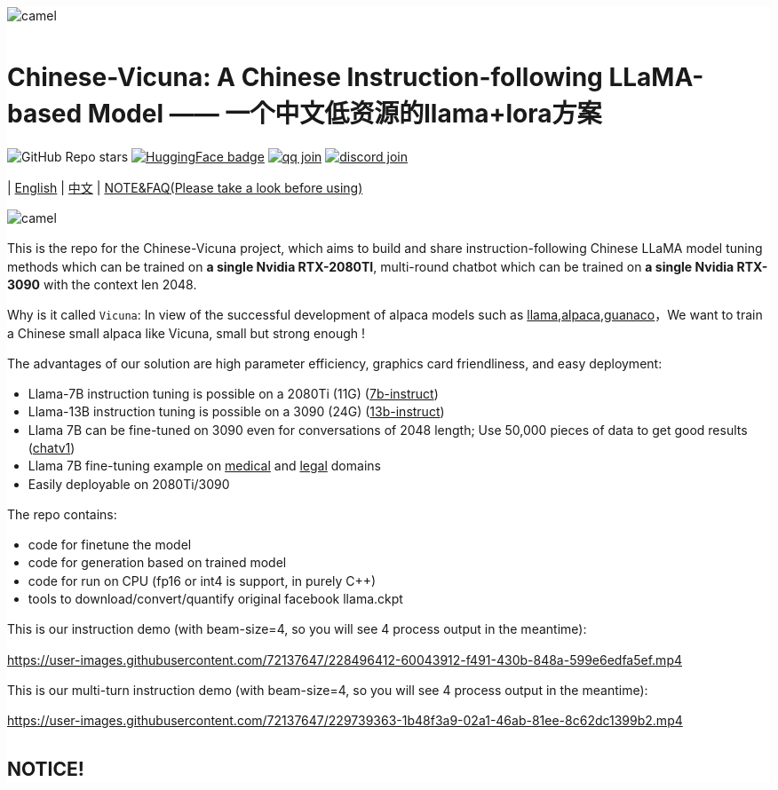 ![camel](https://github.com/Facico/Chinese-Vicuna/blob/master/img/vicuna-llama.png)

# Chinese-Vicuna: A Chinese Instruction-following LLaMA-based Model —— 一个中文低资源的llama+lora方案

![GitHub Repo stars](https://img.shields.io/github/stars/Facico/Chinese-Vicuna?style=social) [![HuggingFace badge](https://camo.githubusercontent.com/4a295d6d34ed2c79cfe624ce6358a4be53d4187c883aaa9345fdc322937ce542/68747470733a2f2f696d672e736869656c64732e696f2f62616467652f25463025394625413425393748756767696e67466163652d4a6f696e2d79656c6c6f77)](https://huggingface.co/Chinese-Vicuna) [![qq join](https://img.shields.io/badge/qq%E7%BE%A4%3A532581765-join-red)](https://jq.qq.com/?_wv=1027&k=47Z6bRjw) [![discord join](https://img.shields.io/badge/discord-join-blue)](https://discord.gg/4FnhmeNHku)
 
 | [English](https://github.com/Facico/Chinese-Vicuna/blob/master/README.md) | [中文](https://github.com/Facico/Chinese-Vicuna/blob/master/docs/readme-zh.md) | [NOTE&FAQ(Please take a look before using)](https://github.com/Facico/Chinese-Vicuna/blob/master/docs/notes.md)

![camel](https://github.com/Facico/Chinese-Vicuna/blob/master/img/camel.png)

This is the repo for the Chinese-Vicuna project, which aims to build and share instruction-following Chinese LLaMA model tuning methods which can be trained on **a single Nvidia RTX-2080TI**, multi-round chatbot which can be trained on **a single Nvidia RTX-3090** with the context len 2048. 

Why is it called `Vicuna`: In view of the successful development of alpaca models such as [llama](https://github.com/facebookresearch/llama),[alpaca](https://github.com/tatsu-lab/stanford_alpaca),[guanaco](https://github.com/Guanaco-Model/Guanaco-Model.github.io)，We want to train a Chinese small alpaca like Vicuna, small but strong enough ! 

The advantages of our solution are high parameter efficiency, graphics card friendliness, and easy deployment:
- Llama-7B instruction tuning is possible on a 2080Ti (11G) ([7b-instruct](https://huggingface.co/Chinese-Vicuna/Chinese-Vicuna-lora-7b-belle-and-guanaco))
- Llama-13B instruction tuning is possible on a 3090 (24G) ([13b-instruct](https://huggingface.co/Chinese-Vicuna/Chinese-Vicuna-lora-13b-belle-and-guanaco))
- Llama 7B can be fine-tuned on 3090 even for conversations of 2048 length; Use 50,000 pieces of data to get good results ([chatv1](https://huggingface.co/Chinese-Vicuna/Chinese-Vicuna-lora-7b-chatv1))
- Llama 7B fine-tuning example on [medical](https://huggingface.co/Chinese-Vicuna/Chinese-Vicuna-continue-finetune-7epoch-cMedQA2) and [legal](https://huggingface.co/Chinese-Vicuna/Chinese-Vicuna-7b-legal-lora) domains
- Easily deployable on 2080Ti/3090

The repo contains:
- code for finetune the model 
- code for generation based on trained model
- code for run on CPU (fp16 or int4 is support, in purely C++)
- tools to download/convert/quantify original facebook llama.ckpt

This is our instruction demo (with beam-size=4, so you will see 4 process output in the meantime):

https://user-images.githubusercontent.com/72137647/228496412-60043912-f491-430b-848a-599e6edfa5ef.mp4

This is our multi-turn instruction demo (with beam-size=4, so you will see 4 process output in the meantime):

https://user-images.githubusercontent.com/72137647/229739363-1b48f3a9-02a1-46ab-81ee-8c62dc1399b2.mp4


## NOTICE!
